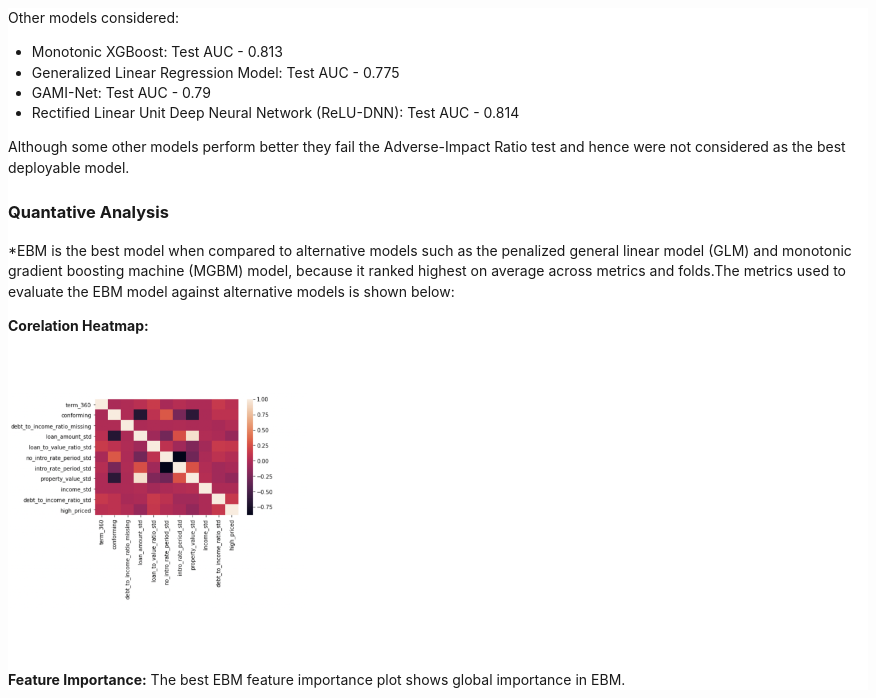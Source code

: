 Other models considered:

* Monotonic XGBoost: Test AUC - 0.813
* Generalized Linear Regression Model: Test AUC - 0.775
* GAMI-Net: Test AUC - 0.79
* Rectified Linear Unit Deep Neural Network (ReLU-DNN): Test AUC - 0.814

Although some other models perform better they fail the Adverse-Impact Ratio test and hence were not considered as the best deployable model.

### Quantative Analysis

*EBM is the best model when compared to alternative models such as the penalized general linear model (GLM) and monotonic gradient boosting machine (MGBM) model, because it ranked highest on average across metrics and folds.The metrics used to evaluate the EBM model against alternative models is shown below:

**Corelation Heatmap:**

<img src="Graphs/corelationheatmap.png" style="width:300px;height:300px;" />

 **Feature Importance:** The best EBM feature importance plot shows global importance in EBM. 
